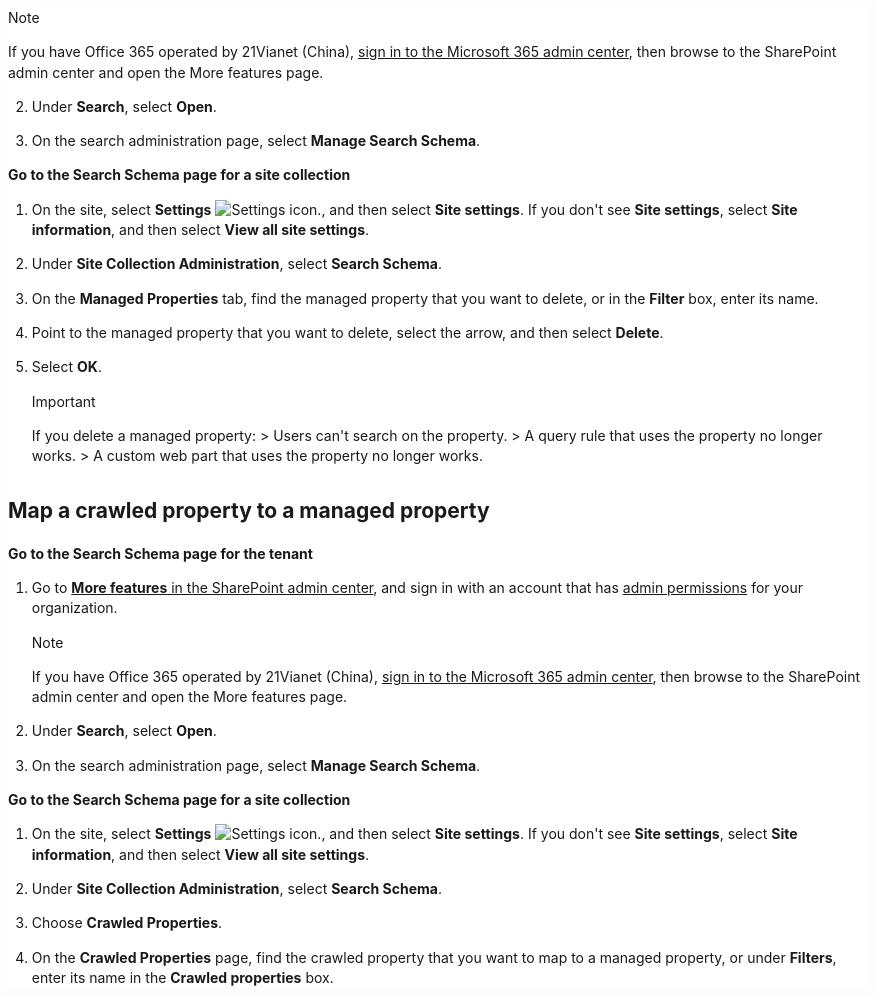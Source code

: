    > [!NOTE]
   > If you have Office 365 operated by 21Vianet (China), [sign in to the Microsoft 365 admin center](https://go.microsoft.com/fwlink/p/?linkid=850627), then browse to the SharePoint admin center and open the More features page.
 
2. Under **Search**, select **Open**.

3. On the search administration page, select **Manage Search Schema**.

**Go to the Search Schema page for a site collection**
    
1. On the site, select **Settings** ![Settings icon.](media/a47a06c3-83fb-46b2-9c52-d1bad63e3e60.png), and then select **Site settings**. If you don't see **Site settings**, select **Site information**, and then select **View all site settings**.
    
2. Under **Site Collection Administration**, select **Search Schema**.
    
3. On the **Managed Properties** tab, find the managed property that you want to delete, or in the **Filter** box, enter its name. 
    
4. Point to the managed property that you want to delete, select the arrow, and then select **Delete**.
    
5. Select **OK**.
    
    > [!IMPORTANT]
    >  If you delete a managed property: >  Users can't search on the property. >  A query rule that uses the property no longer works. >  A custom web part that uses the property no longer works. 
  
## Map a crawled property to a managed property
<a name="__toc351360846"> </a>

**Go to the Search Schema page for the tenant**
    
1. Go to <a href="https://go.microsoft.com/fwlink/?linkid=2185077" target="_blank">**More features** in the SharePoint admin center</a>, and sign in with an account that has [admin permissions](./sharepoint-admin-role.md) for your organization.

   > [!NOTE]
   > If you have Office 365 operated by 21Vianet (China), [sign in to the Microsoft 365 admin center](https://go.microsoft.com/fwlink/p/?linkid=850627), then browse to the SharePoint admin center and open the More features page.
 
2. Under **Search**, select **Open**.

3. On the search administration page, select **Manage Search Schema**.

    
**Go to the Search Schema page for a site collection**
    
1. On the site, select **Settings** ![Settings icon.](media/a47a06c3-83fb-46b2-9c52-d1bad63e3e60.png), and then select **Site settings**. If you don't see **Site settings**, select **Site information**, and then select **View all site settings**.
    
2. Under **Site Collection Administration**, select **Search Schema**.
    
3. Choose **Crawled Properties**.
    
4. On the **Crawled Properties** page, find the crawled property that you want to map to a managed property, or under **Filters**, enter its name in the **Crawled properties** box.
    